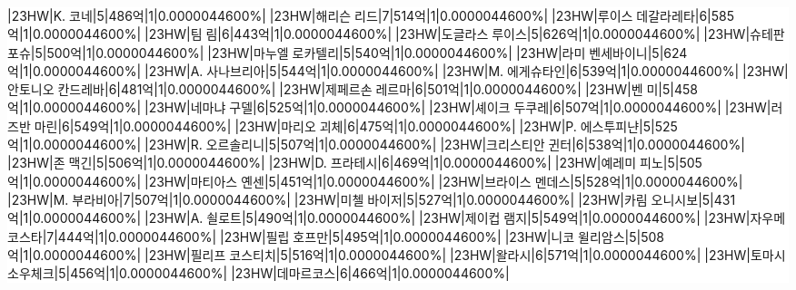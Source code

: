 |23HW|K. 코네|5|486억|1|0.0000044600%|
|23HW|해리슨 리드|7|514억|1|0.0000044600%|
|23HW|루이스 데갈라레타|6|585억|1|0.0000044600%|
|23HW|팀 림|6|443억|1|0.0000044600%|
|23HW|도글라스 루이스|5|626억|1|0.0000044600%|
|23HW|슈테판 포슈|5|500억|1|0.0000044600%|
|23HW|마누엘 로카텔리|5|540억|1|0.0000044600%|
|23HW|라미 벤세바이니|5|624억|1|0.0000044600%|
|23HW|A. 사나브리아|5|544억|1|0.0000044600%|
|23HW|M. 에게슈타인|6|539억|1|0.0000044600%|
|23HW|안토니오 칸드레바|6|481억|1|0.0000044600%|
|23HW|제페르손 레르마|6|501억|1|0.0000044600%|
|23HW|벤 미|5|458억|1|0.0000044600%|
|23HW|네마냐 구델|6|525억|1|0.0000044600%|
|23HW|셰이크 두쿠레|6|507억|1|0.0000044600%|
|23HW|러즈반 마린|6|549억|1|0.0000044600%|
|23HW|마리오 괴체|6|475억|1|0.0000044600%|
|23HW|P. 에스투피냔|5|525억|1|0.0000044600%|
|23HW|R. 오르솔리니|5|507억|1|0.0000044600%|
|23HW|크리스티안 귄터|6|538억|1|0.0000044600%|
|23HW|존 맥긴|5|506억|1|0.0000044600%|
|23HW|D. 프라테시|6|469억|1|0.0000044600%|
|23HW|예레미 피노|5|505억|1|0.0000044600%|
|23HW|마티아스 옌센|5|451억|1|0.0000044600%|
|23HW|브라이스 멘데스|5|528억|1|0.0000044600%|
|23HW|M. 부라비아|7|507억|1|0.0000044600%|
|23HW|미첼 바이저|5|527억|1|0.0000044600%|
|23HW|카림 오니시보|5|431억|1|0.0000044600%|
|23HW|A. 쇨로트|5|490억|1|0.0000044600%|
|23HW|제이컵 램지|5|549억|1|0.0000044600%|
|23HW|자우메 코스타|7|444억|1|0.0000044600%|
|23HW|필립 호프만|5|495억|1|0.0000044600%|
|23HW|니코 윌리암스|5|508억|1|0.0000044600%|
|23HW|필리프 코스티치|5|516억|1|0.0000044600%|
|23HW|왈라시|6|571억|1|0.0000044600%|
|23HW|토마시 소우체크|5|456억|1|0.0000044600%|
|23HW|데마르코스|6|466억|1|0.0000044600%|